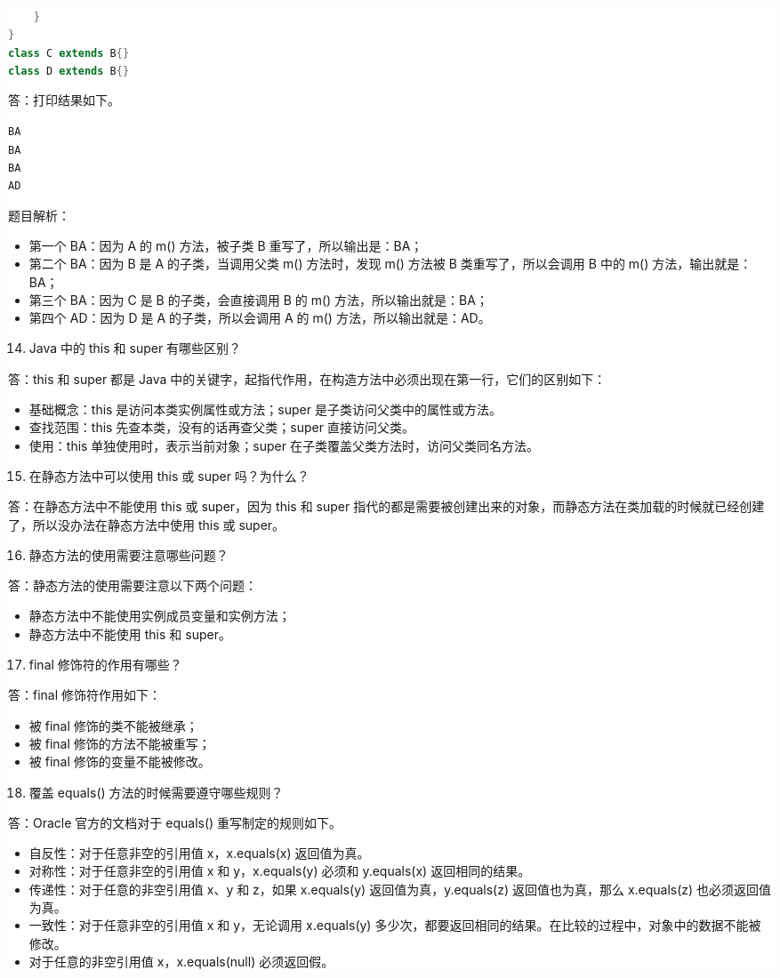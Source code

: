 ~~~java
	}
}
class C extends B{}
class D extends B{}
~~~

答：打印结果如下。

~~~plaintext
BA
BA
BA
AD
~~~

题目解析：

* 第一个 BA：因为 A 的 m() 方法，被子类 B 重写了，所以输出是：BA；
* 第二个 BA：因为 B 是 A 的子类，当调用父类 m() 方法时，发现 m() 方法被 B 类重写了，所以会调用 B 中的 m() 方法，输出就是：BA；
* 第三个 BA：因为 C 是 B 的子类，会直接调用 B 的 m() 方法，所以输出就是：BA；
* 第四个 AD：因为 D 是 A 的子类，所以会调用 A 的 m() 方法，所以输出就是：AD。

14. Java 中的 this 和 super 有哪些区别？

答：this 和 super 都是 Java 中的关键字，起指代作用，在构造方法中必须出现在第一行，它们的区别如下：

* 基础概念：this 是访问本类实例属性或方法；super 是子类访问父类中的属性或方法。
* 查找范围：this 先查本类，没有的话再查父类；super 直接访问父类。
* 使用：this 单独使用时，表示当前对象；super 在子类覆盖父类方法时，访问父类同名方法。

15. 在静态方法中可以使用 this 或 super 吗？为什么？

答：在静态方法中不能使用 this 或 super，因为 this 和 super 指代的都是需要被创建出来的对象，而静态方法在类加载的时候就已经创建了，所以没办法在静态方法中使用 this 或 super。

16. 静态方法的使用需要注意哪些问题？

答：静态方法的使用需要注意以下两个问题：

* 静态方法中不能使用实例成员变量和实例方法；
* 静态方法中不能使用 this 和 super。

17. final 修饰符的作用有哪些？

答：final 修饰符作用如下：

* 被 final 修饰的类不能被继承；
* 被 final 修饰的方法不能被重写；
* 被 final 修饰的变量不能被修改。

18. 覆盖 equals() 方法的时候需要遵守哪些规则？

答：Oracle 官方的文档对于 equals() 重写制定的规则如下。

* 自反性：对于任意非空的引用值 x，x.equals(x) 返回值为真。
* 对称性：对于任意非空的引用值 x 和 y，x.equals(y) 必须和 y.equals(x) 返回相同的结果。
* 传递性：对于任意的非空引用值 x、y 和 z，如果 x.equals(y) 返回值为真，y.equals(z) 返回值也为真，那么 x.equals(z) 也必须返回值为真。
* 一致性：对于任意非空的引用值 x 和 y，无论调用 x.equals(y) 多少次，都要返回相同的结果。在比较的过程中，对象中的数据不能被修改。
* 对于任意的非空引用值 x，x.equals(null) 必须返回假。
